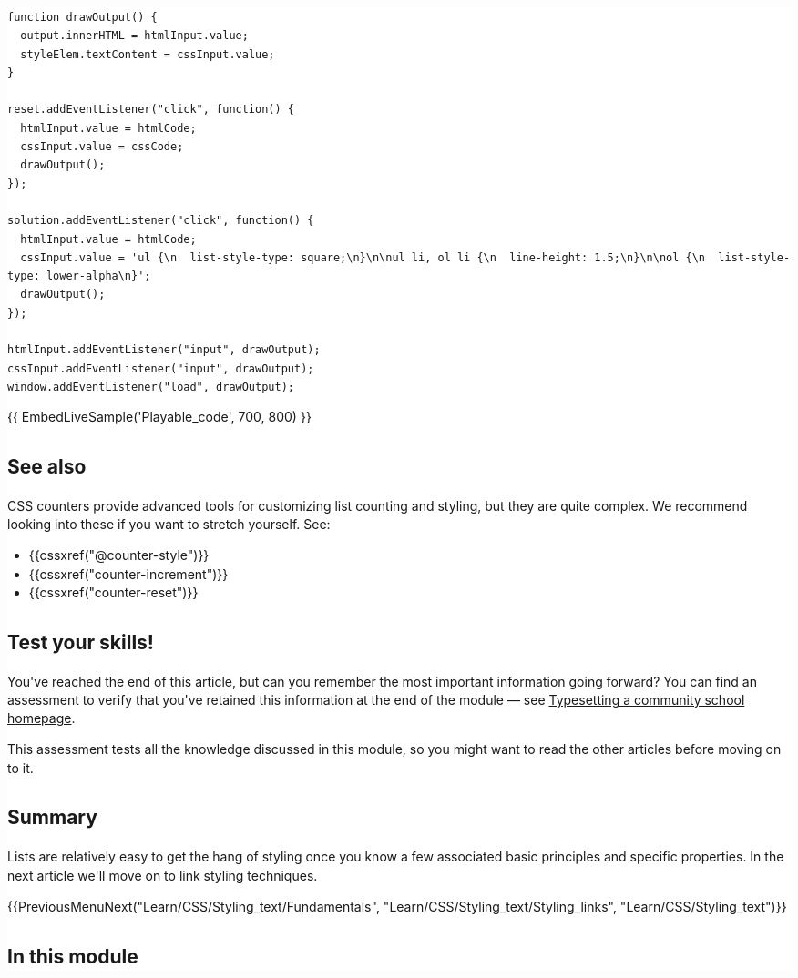     function drawOutput() {
      output.innerHTML = htmlInput.value;
      styleElem.textContent = cssInput.value;
    }

    reset.addEventListener("click", function() {
      htmlInput.value = htmlCode;
      cssInput.value = cssCode;
      drawOutput();
    });

    solution.addEventListener("click", function() {
      htmlInput.value = htmlCode;
      cssInput.value = 'ul {\n  list-style-type: square;\n}\n\nul li, ol li {\n  line-height: 1.5;\n}\n\nol {\n  list-style-type: lower-alpha\n}';
      drawOutput();
    });

    htmlInput.addEventListener("input", drawOutput);
    cssInput.addEventListener("input", drawOutput);
    window.addEventListener("load", drawOutput);

{{ EmbedLiveSample('Playable\_code', 700, 800) }}

See also
--------

CSS counters provide advanced tools for customizing list counting and styling, but they are quite complex. We recommend looking into these if you want to stretch yourself. See:

-   {{cssxref("@counter-style")}}
-   {{cssxref("counter-increment")}}
-   {{cssxref("counter-reset")}}

Test your skills!
-----------------

You've reached the end of this article, but can you remember the most important information going forward? You can find an assessment to verify that you've retained this information at the end of the module — see [Typesetting a community school homepage](/en-US/docs/Learn/CSS/Styling_text/Typesetting_a_homepage).

This assessment tests all the knowledge discussed in this module, so you might want to read the other articles before moving on to it.

Summary
-------

Lists are relatively easy to get the hang of styling once you know a few associated basic principles and specific properties. In the next article we'll move on to link styling techniques.

{{PreviousMenuNext("Learn/CSS/Styling\_text/Fundamentals", "Learn/CSS/Styling\_text/Styling\_links", "Learn/CSS/Styling\_text")}}

In this module
--------------
